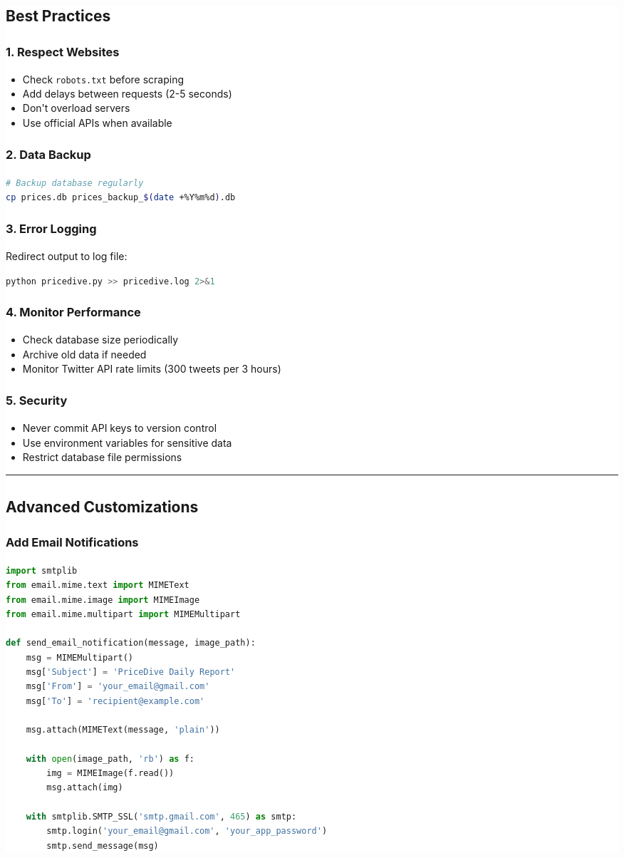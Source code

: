 
## Best Practices

### 1. Respect Websites
- Check `robots.txt` before scraping
- Add delays between requests (2-5 seconds)
- Don't overload servers
- Use official APIs when available

### 2. Data Backup
```bash
# Backup database regularly
cp prices.db prices_backup_$(date +%Y%m%d).db
```

### 3. Error Logging
Redirect output to log file:
```bash
python pricedive.py >> pricedive.log 2>&1
```

### 4. Monitor Performance
- Check database size periodically
- Archive old data if needed
- Monitor Twitter API rate limits (300 tweets per 3 hours)

### 5. Security
- Never commit API keys to version control
- Use environment variables for sensitive data
- Restrict database file permissions

---

## Advanced Customizations

### Add Email Notifications

```python
import smtplib
from email.mime.text import MIMEText
from email.mime.image import MIMEImage
from email.mime.multipart import MIMEMultipart

def send_email_notification(message, image_path):
    msg = MIMEMultipart()
    msg['Subject'] = 'PriceDive Daily Report'
    msg['From'] = 'your_email@gmail.com'
    msg['To'] = 'recipient@example.com'
    
    msg.attach(MIMEText(message, 'plain'))
    
    with open(image_path, 'rb') as f:
        img = MIMEImage(f.read())
        msg.attach(img)
    
    with smtplib.SMTP_SSL('smtp.gmail.com', 465) as smtp:
        smtp.login('your_email@gmail.com', 'your_app_password')
        smtp.send_message(msg)
```
